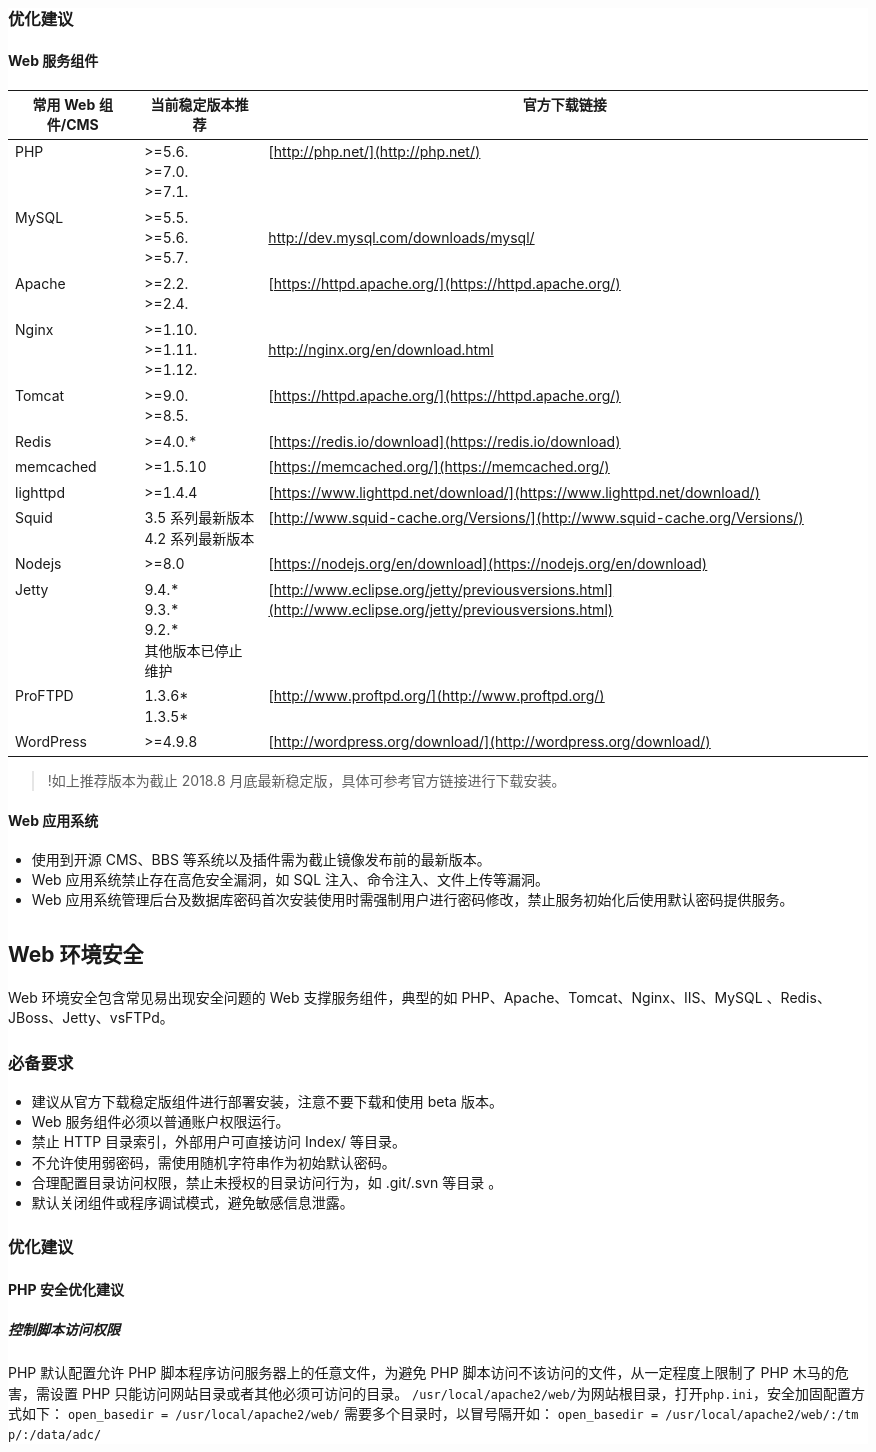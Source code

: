 ### 优化建议
#### Web 服务组件

|常用 Web 组件/CMS	|当前稳定版本推荐	|官方下载链接|
|-------------|-------------|-------------|
|PHP	|>=5.6.   <br/>>=7.0. <br/>>=7.1. |[http://php.net/](http://php.net/)|
|MySQL|	>=5.5. <br/>>=5.6. <br/>>=5.7. |<br/> <http://dev.mysql.com/downloads/mysql/>|
|Apache	|>=2.2. <br/>>=2.4.	|[https://httpd.apache.org/](https://httpd.apache.org/)|
|Nginx	|>=1.10. <br/>>=1.11. <br/>>=1.12. | <br/><http://nginx.org/en/download.html>|
|Tomcat|	>=9.0. <br/>>=8.5.	|[https://httpd.apache.org/](https://httpd.apache.org/)|
|Redis|	>=4.0.*	|[https://redis.io/download](https://redis.io/download)|
|memcached	|>=1.5.10	|[https://memcached.org/](https://memcached.org/)|
|lighttpd|	>=1.4.4	|[https://www.lighttpd.net/download/](https://www.lighttpd.net/download/)|
|Squid	|3.5 系列最新版本<br/>4.2 系列最新版本	|[http://www.squid-cache.org/Versions/](http://www.squid-cache.org/Versions/)|
|Nodejs|	>=8.0|	[https://nodejs.org/en/download](https://nodejs.org/en/download)
|Jetty	|9.4.* <br/>9.3.* <br/>9.2.* <br/>其他版本已停止维护 <br/>|[http://www.eclipse.org/jetty/previousversions.html](http://www.eclipse.org/jetty/previousversions.html)|
|ProFTPD|	1.3.6* <br/>1.3.5* |	[http://www.proftpd.org/](http://www.proftpd.org/)|
|WordPress|	>=4.9.8	|[http://wordpress.org/download/](http://wordpress.org/download/)|  

>!如上推荐版本为截止 2018.8 月底最新稳定版，具体可参考官方链接进行下载安装。


#### Web 应用系统
- 使用到开源 CMS、BBS 等系统以及插件需为截止镜像发布前的最新版本。          
- Web 应用系统禁止存在高危安全漏洞，如 SQL 注入、命令注入、文件上传等漏洞。           
- Web 应用系统管理后台及数据库密码首次安装使用时需强制用户进行密码修改，禁止服务初始化后使用默认密码提供服务。          

## Web 环境安全
Web 环境安全包含常见易出现安全问题的 Web 支撑服务组件，典型的如 PHP、Apache、Tomcat、Nginx、IIS、MySQL 、Redis、JBoss、Jetty、vsFTPd。

### 必备要求
- 建议从官方下载稳定版组件进行部署安装，注意不要下载和使用 beta 版本。                 
- Web 服务组件必须以普通账户权限运行。                       
- 禁止 HTTP 目录索引，外部用户可直接访问 Index/ 等目录。                              
- 不允许使用弱密码，需使用随机字符串作为初始默认密码。                         
- 合理配置目录访问权限，禁止未授权的目录访问行为，如 .git/.svn 等目录 。                            
- 默认关闭组件或程序调试模式，避免敏感信息泄露。       

### 优化建议 
#### PHP 安全优化建议
##### 控制脚本访问权限
PHP 默认配置允许 PHP 脚本程序访问服务器上的任意文件，为避免 PHP 脚本访问不该访问的文件，从一定程度上限制了 PHP 木马的危害，需设置 PHP 只能访问网站目录或者其他必须可访问的目录。
`/usr/local/apache2/web/`为网站根目录，打开`php.ini`，安全加固配置方式如下：
`open_basedir = /usr/local/apache2/web/`
需要多个目录时，以冒号隔开如：
`open_basedir = /usr/local/apache2/web/:/tmp/:/data/adc/`
